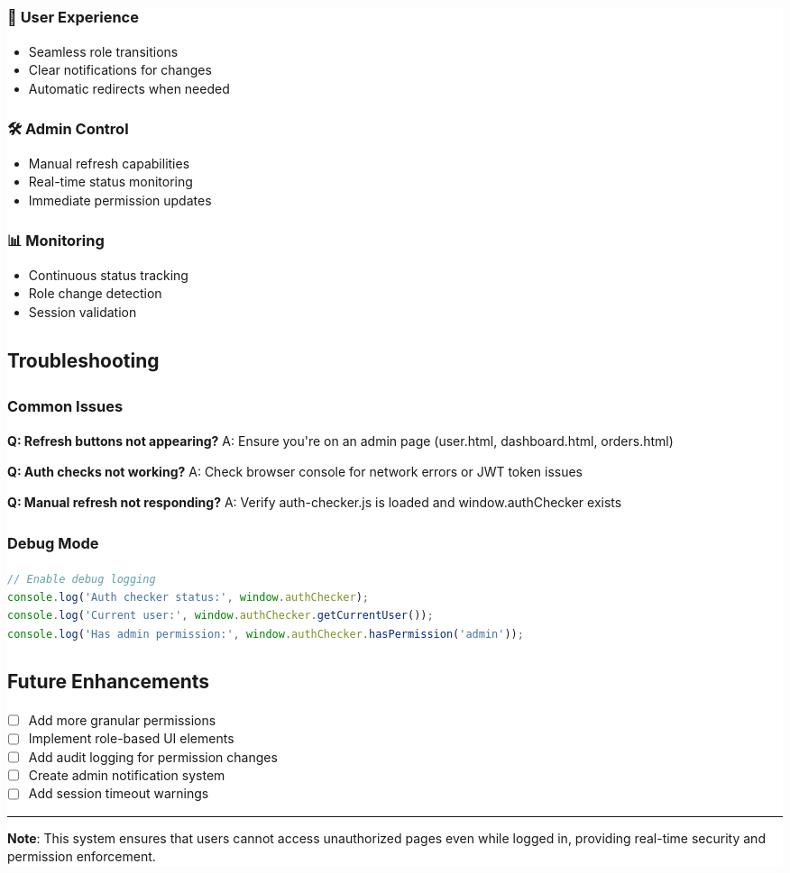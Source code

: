 ### 👥 **User Experience**
- Seamless role transitions
- Clear notifications for changes
- Automatic redirects when needed

### 🛠️ **Admin Control**
- Manual refresh capabilities
- Real-time status monitoring
- Immediate permission updates

### 📊 **Monitoring**
- Continuous status tracking
- Role change detection
- Session validation

## Troubleshooting

### **Common Issues**

**Q: Refresh buttons not appearing?**
A: Ensure you're on an admin page (user.html, dashboard.html, orders.html)

**Q: Auth checks not working?**
A: Check browser console for network errors or JWT token issues

**Q: Manual refresh not responding?**
A: Verify auth-checker.js is loaded and window.authChecker exists

### **Debug Mode**
```javascript
// Enable debug logging
console.log('Auth checker status:', window.authChecker);
console.log('Current user:', window.authChecker.getCurrentUser());
console.log('Has admin permission:', window.authChecker.hasPermission('admin'));
```

## Future Enhancements

- [ ] Add more granular permissions
- [ ] Implement role-based UI elements
- [ ] Add audit logging for permission changes
- [ ] Create admin notification system
- [ ] Add session timeout warnings

---

**Note**: This system ensures that users cannot access unauthorized pages even while logged in, providing real-time security and permission enforcement. 